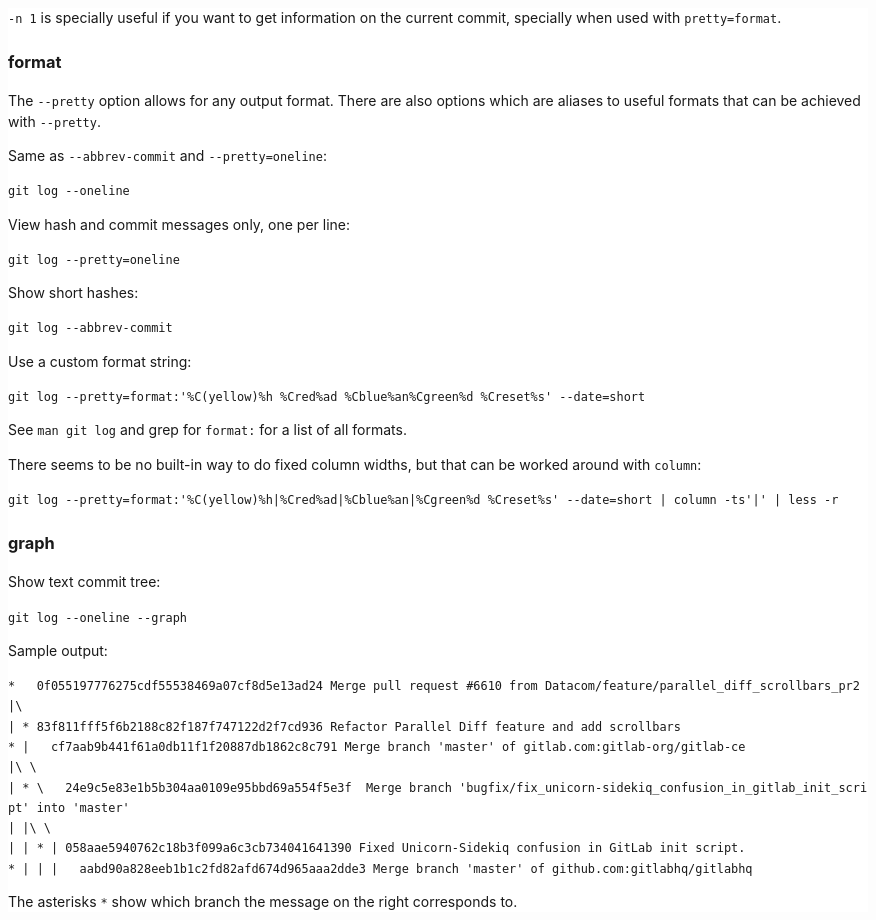 `-n 1` is specially useful if you want to get information on the current commit,
specially when used with `pretty=format`.

### format

The `--pretty` option allows for any output format.
There are also options which are aliases to useful formats that can be achieved with `--pretty`.

Same as `--abbrev-commit` and `--pretty=oneline`:

    git log --oneline

View hash and commit messages only, one per line:

    git log --pretty=oneline

Show short hashes:

    git log --abbrev-commit

Use a custom format string:

    git log --pretty=format:'%C(yellow)%h %Cred%ad %Cblue%an%Cgreen%d %Creset%s' --date=short

See `man git log` and grep for `format:` for a list of all formats.

There seems to be no built-in way to do fixed column widths, but that can be worked around with `column`:

    git log --pretty=format:'%C(yellow)%h|%Cred%ad|%Cblue%an|%Cgreen%d %Creset%s' --date=short | column -ts'|' | less -r

### graph

Show text commit tree:

    git log --oneline --graph

Sample output:

    *   0f055197776275cdf55538469a07cf8d5e13ad24 Merge pull request #6610 from Datacom/feature/parallel_diff_scrollbars_pr2
    |\
    | * 83f811fff5f6b2188c82f187f747122d2f7cd936 Refactor Parallel Diff feature and add scrollbars
    * |   cf7aab9b441f61a0db11f1f20887db1862c8c791 Merge branch 'master' of gitlab.com:gitlab-org/gitlab-ce
    |\ \
    | * \   24e9c5e83e1b5b304aa0109e95bbd69a554f5e3f  Merge branch 'bugfix/fix_unicorn-sidekiq_confusion_in_gitlab_init_script' into 'master'
    | |\ \
    | | * | 058aae5940762c18b3f099a6c3cb734041641390 Fixed Unicorn-Sidekiq confusion in GitLab init script.
    * | | |   aabd90a828eeb1b1c2fd82afd674d965aaa2dde3 Merge branch 'master' of github.com:gitlabhq/gitlabhq

The asterisks `*` show which branch the message on the right corresponds to.
